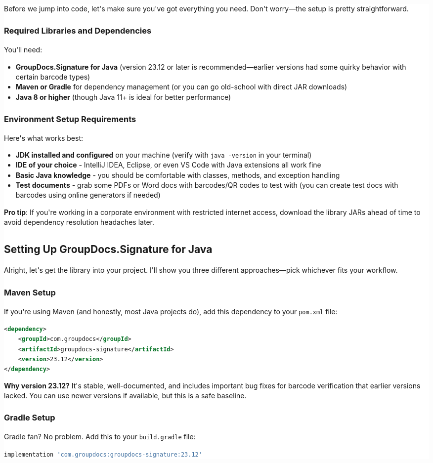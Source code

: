 Before we jump into code, let's make sure you've got everything you need. Don't worry—the setup is pretty straightforward.

### Required Libraries and Dependencies

You'll need:

- **GroupDocs.Signature for Java** (version 23.12 or later is recommended—earlier versions had some quirky behavior with certain barcode types)
- **Maven or Gradle** for dependency management (or you can go old-school with direct JAR downloads)
- **Java 8 or higher** (though Java 11+ is ideal for better performance)

### Environment Setup Requirements

Here's what works best:

- **JDK installed and configured** on your machine (verify with `java -version` in your terminal)
- **IDE of your choice** - IntelliJ IDEA, Eclipse, or even VS Code with Java extensions all work fine
- **Basic Java knowledge** - you should be comfortable with classes, methods, and exception handling
- **Test documents** - grab some PDFs or Word docs with barcodes/QR codes to test with (you can create test docs with barcodes using online generators if needed)

**Pro tip**: If you're working in a corporate environment with restricted internet access, download the library JARs ahead of time to avoid dependency resolution headaches later.

## Setting Up GroupDocs.Signature for Java

Alright, let's get the library into your project. I'll show you three different approaches—pick whichever fits your workflow.

### Maven Setup

If you're using Maven (and honestly, most Java projects do), add this dependency to your `pom.xml` file:

```xml
<dependency>
    <groupId>com.groupdocs</groupId>
    <artifactId>groupdocs-signature</artifactId>
    <version>23.12</version>
</dependency>
```

**Why version 23.12?** It's stable, well-documented, and includes important bug fixes for barcode verification that earlier versions lacked. You can use newer versions if available, but this is a safe baseline.

### Gradle Setup

Gradle fan? No problem. Add this to your `build.gradle` file:

```gradle
implementation 'com.groupdocs:groupdocs-signature:23.12'
```
